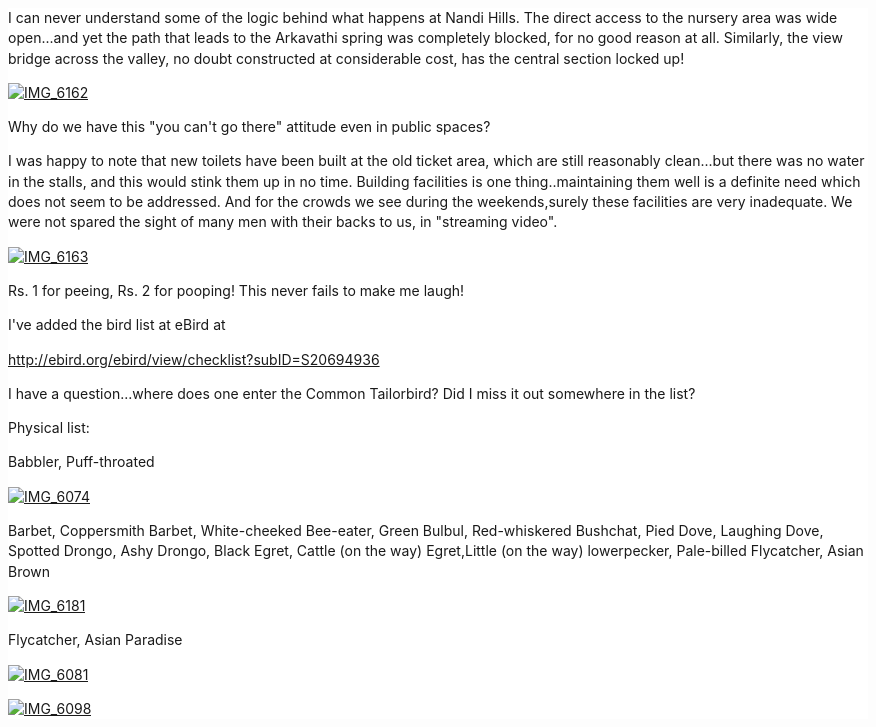 I can never understand some of the logic behind what happens at Nandi Hills. The direct access to the nursery area was wide open...and yet the path that leads to the Arkavathi spring was completely blocked, for no good reason at all. Similarly, the view bridge across the valley, no doubt constructed at considerable cost, has the central section locked up!

<a href="https://www.flickr.com/photos/86494503@N00/15895910085" title="IMG_6162 by mohandep, on Flickr"><img src="https://farm8.staticflickr.com/7501/15895910085_ceccfc99c9_z.jpg" width="640" height="480" alt="IMG_6162"></a>

 Why do we have this "you can't go there" attitude even in public spaces?

I was happy to note that new toilets have been built at the old ticket area, which are still reasonably clean...but there was no water in the stalls, and this would stink them up in no time. Building facilities is one thing..maintaining them well is a definite need which does not seem to be addressed. And for the crowds we see during the weekends,surely these facilities are very inadequate. We were not spared the sight of many men with their backs to us, in "streaming video".

<a href="https://www.flickr.com/photos/86494503@N00/15709878379" title="IMG_6163 by mohandep, on Flickr"><img src="https://farm8.staticflickr.com/7526/15709878379_0ecbb9f899_z.jpg" width="640" height="399" alt="IMG_6163"></a>

Rs. 1 for peeing, Rs. 2 for pooping! This never fails to make me laugh!

I've added the bird list at eBird at

http://ebird.org/ebird/view/checklist?subID=S20694936

I have a question...where does one enter the Common Tailorbird? Did I miss it out somewhere in the list?

Physical list:

Babbler, Puff-throated

<a href="https://www.flickr.com/photos/86494503@N00/15708593160" title="IMG_6074 by mohandep, on Flickr"><img src="https://farm9.staticflickr.com/8644/15708593160_70580d1f58_z.jpg" width="640" height="421" alt="IMG_6074"></a>


Barbet, Coppersmith
Barbet, White-cheeked
Bee-eater, Green
Bulbul, Red-whiskered
Bushchat, Pied
Dove, Laughing
Dove, Spotted
Drongo, Ashy
Drongo, Black
Egret, Cattle (on the way)
Egret,Little (on the way)
lowerpecker, Pale-billed
Flycatcher, Asian Brown

<a href="https://www.flickr.com/photos/86494503@N00/15893916091" title="IMG_6181 by mohandep, on Flickr"><img src="https://farm9.staticflickr.com/8590/15893916091_8d1b3bd345_z.jpg" width="640" height="480" alt="IMG_6181"></a>


Flycatcher, Asian Paradise

<a href="https://www.flickr.com/photos/86494503@N00/15708593760" title="IMG_6081 by mohandep, on Flickr"><img src="https://farm8.staticflickr.com/7519/15708593760_47ae690de6_z.jpg" width="640" height="424" alt="IMG_6081"></a>

<a href="https://www.flickr.com/photos/86494503@N00/15710130327" title="IMG_6098 by mohandep, on Flickr"><img src="https://farm8.staticflickr.com/7489/15710130327_1983e01082_z.jpg" width="640" height="451" alt="IMG_6098"></a>
